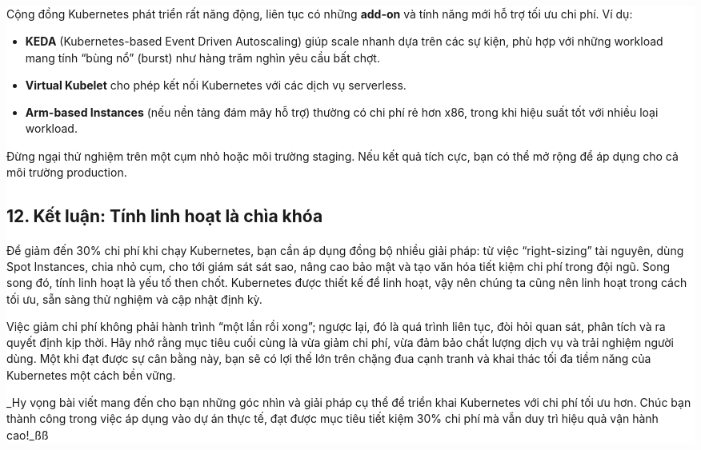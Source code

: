 Cộng đồng Kubernetes phát triển rất năng động, liên tục có những **add-on** và tính năng mới hỗ trợ tối ưu chi phí. Ví dụ:

*   **KEDA** (Kubernetes-based Event Driven Autoscaling) giúp scale nhanh dựa trên các sự kiện, phù hợp với những workload mang tính “bùng nổ” (burst) như hàng trăm nghìn yêu cầu bất chợt.
    
*   **Virtual Kubelet** cho phép kết nối Kubernetes với các dịch vụ serverless.
    
*   **Arm-based Instances** (nếu nền tảng đám mây hỗ trợ) thường có chi phí rẻ hơn x86, trong khi hiệu suất tốt với nhiều loại workload.
    

Đừng ngại thử nghiệm trên một cụm nhỏ hoặc môi trường staging. Nếu kết quả tích cực, bạn có thể mở rộng để áp dụng cho cả môi trường production.

## 12\. Kết luận: Tính linh hoạt là chìa khóa

Để giảm đến 30% chi phí khi chạy Kubernetes, bạn cần áp dụng đồng bộ nhiều giải pháp: từ việc “right-sizing” tài nguyên, dùng Spot Instances, chia nhỏ cụm, cho tới giám sát sát sao, nâng cao bảo mật và tạo văn hóa tiết kiệm chi phí trong đội ngũ. Song song đó, tính linh hoạt là yếu tố then chốt. Kubernetes được thiết kế để linh hoạt, vậy nên chúng ta cũng nên linh hoạt trong cách tối ưu, sẵn sàng thử nghiệm và cập nhật định kỳ.

Việc giảm chi phí không phải hành trình “một lần rồi xong”; ngược lại, đó là quá trình liên tục, đòi hỏi quan sát, phân tích và ra quyết định kịp thời. Hãy nhớ rằng mục tiêu cuối cùng là vừa giảm chi phí, vừa đảm bảo chất lượng dịch vụ và trải nghiệm người dùng. Một khi đạt được sự cân bằng này, bạn sẽ có lợi thế lớn trên chặng đua cạnh tranh và khai thác tối đa tiềm năng của Kubernetes một cách bền vững.

_Hy vọng bài viết mang đến cho bạn những góc nhìn và giải pháp cụ thể để triển khai Kubernetes với chi phí tối ưu hơn. Chúc bạn thành công trong việc áp dụng vào dự án thực tế, đạt được mục tiêu tiết kiệm 30% chi phí mà vẫn duy trì hiệu quả vận hành cao!_ßß